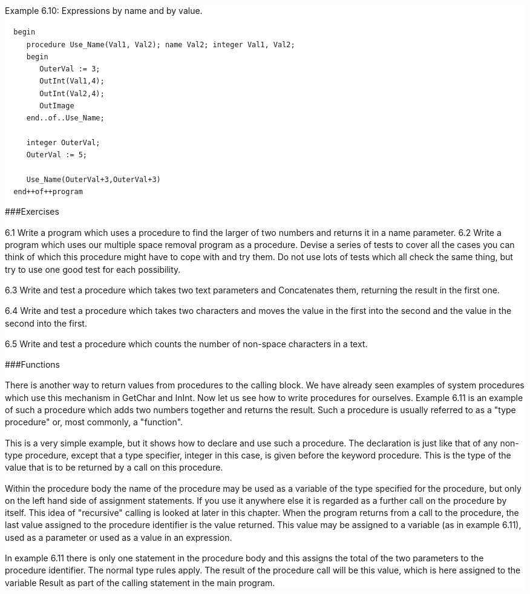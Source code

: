 Example 6.10: Expressions by name and by value.

      begin
         procedure Use_Name(Val1, Val2); name Val2; integer Val1, Val2;
         begin
            OuterVal := 3;
            OutInt(Val1,4);
            OutInt(Val2,4);
            OutImage
         end..of..Use_Name;

         integer OuterVal;
         OuterVal := 5;

         Use_Name(OuterVal+3,OuterVal+3)
      end++of++program
###Exercises

6.1 Write a program which uses a procedure to find the larger of two numbers and returns it in a name parameter.
6.2 Write a program which uses our multiple space removal program as a procedure. Devise a series of tests to cover all the cases you can think of which this procedure might have to cope with and try them. Do not use lots of tests which all check the same thing, but try to use one good test for each possibility.

6.3 Write and test a procedure which takes two text parameters and Concatenates them, returning the result in the first one.

6.4 Write and test a procedure which takes two characters and moves the value in the first into the second and the value in the second into the first.

6.5 Write and test a procedure which counts the number of non-space characters in a text.

###Functions

There is another way to return values from procedures to the calling block. We have already seen examples of system procedures which use this mechanism in GetChar and InInt. Now let us see how to write procedures for ourselves.
Example 6.11 is an example of such a procedure which adds two numbers together and returns the result. Such a procedure is usually referred to as a "type procedure" or, most commonly, a "function".

This is a very simple example, but it shows how to declare and use such a procedure. The declaration is just like that of any non-type procedure, except that a type specifier, integer in this case, is given before the keyword procedure. This is the type of the value that is to be returned by a call on this procedure.

Within the procedure body the name of the procedure may be used as a variable of the type specified for the procedure, but only on the left hand side of assignment statements. If you use it anywhere else it is regarded as a further call on the procedure by itself. This idea of "recursive" calling is looked at later in this chapter. When the program returns from a call to the procedure, the last value assigned to the procedure identifier is the value returned. This value may be assigned to a variable (as in example 6.11), used as a parameter or used as a value in an expression.

In example 6.11 there is only one statement in the procedure body and this assigns the total of the two parameters to the procedure identifier. The normal type rules apply. The result of the procedure call will be this value, which is here assigned to the variable Result as part of the calling statement in the main program.
